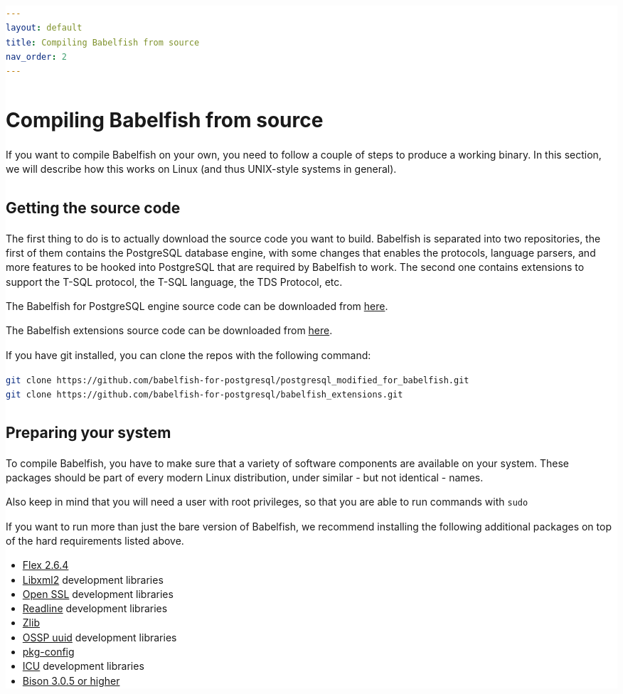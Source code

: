 ```yaml
---
layout: default
title: Compiling Babelfish from source
nav_order: 2
---
```


# Compiling Babelfish from source

If you want to compile Babelfish on your own, you need to follow a couple of steps to
produce a working binary. In this section, we will describe how this works on
Linux (and thus UNIX-style systems in general). 


## Getting the source code

The first thing to do is to actually download the source code you want to build.
Babelfish is separated into two repositories, the first of them contains 
the PostgreSQL database engine, with some changes that enables the 
protocols, language parsers, and more features to be hooked into PostgreSQL that are required by Babelfish to work. 
The second one contains extensions to support the T-SQL protocol, the T-SQL language, the TDS Protocol, etc.

The Babelfish for PostgreSQL engine source code can be downloaded 
from [here](https://github.com/babelfish-for-postgresql/postgresql_modified_for_babelfish).

The Babelfish extensions source code can be downloaded 
from [here](https://github.com/babelfish-for-postgresql/babelfish_extensions).

If you have git installed, you can clone the repos with the following command:

```sh
git clone https://github.com/babelfish-for-postgresql/postgresql_modified_for_babelfish.git
git clone https://github.com/babelfish-for-postgresql/babelfish_extensions.git
```


## Preparing your system

To compile Babelfish, you have to make sure that a variety of software components
are available on your system. These packages should be part of every modern
Linux distribution, under similar - but not identical - names. 

Also keep in mind that you will need a user with root privileges, so that you are able to run commands with `sudo`

If you want to run more than just the bare version of Babelfish, we recommend
installing the following additional packages on top of the hard requirements listed
above.

- [Flex 2.6.4](https://github.com/westes/flex)
- [Libxml2](http://xmlsoft.org/) development libraries
- [Open SSL](https://www.openssl.org/) development libraries
- [Readline](https://tiswww.cwru.edu/php/chet/readline/rltop.html) development libraries
- [Zlib](https://zlib.net/)
- [OSSP uuid](http://www.ossp.org/pkg/lib/uuid/) development libraries
- [pkg-config](https://linux.die.net/man/1/pkg-config)
- [ICU](https://icu.unicode.org/) development libraries
- [Bison 3.0.5 or higher](https://www.gnu.org/software/bison/)
